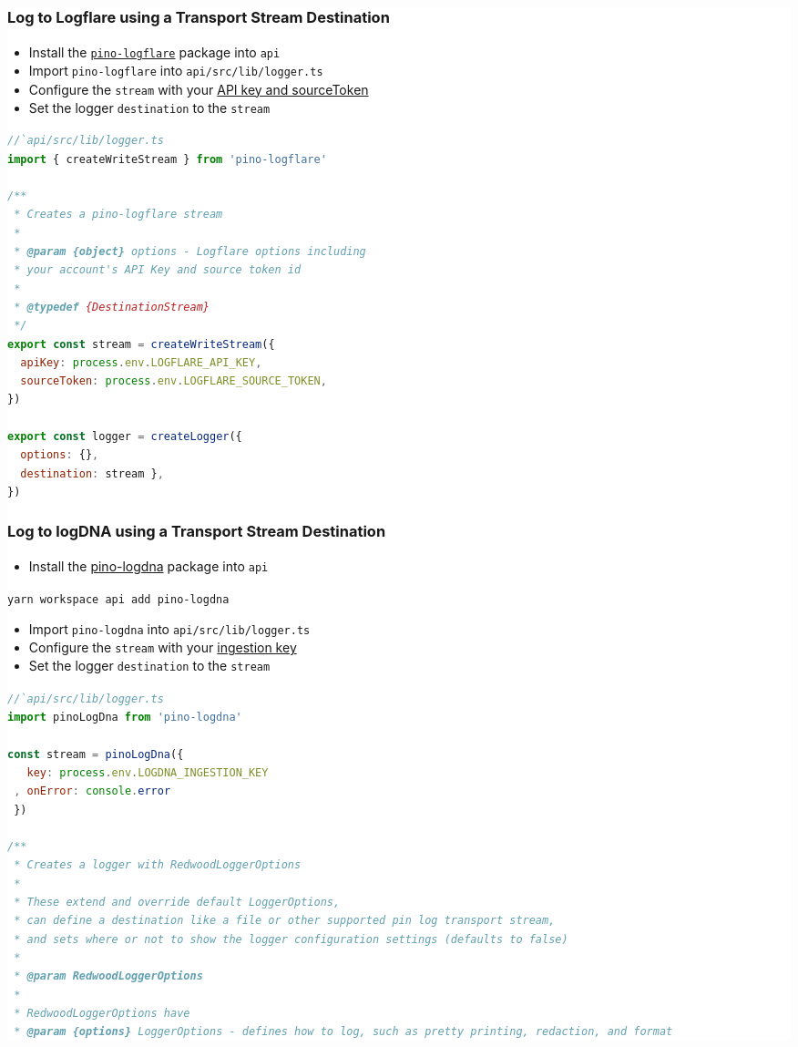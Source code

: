 ### Log to Logflare using a Transport Stream Destination

* Install the [`pino-logflare`](https://www.npmjs.com/package/pino-logflare) package into `api`
* Import `pino-logflare` into `api/src/lib/logger.ts`
* Configure the `stream` with your [API key and sourceToken](https://github.com/Logflare/pino-logflare/blob/master/docs/API.md)
* Set the logger `destination` to the `stream`


```js
//`api/src/lib/logger.ts
import { createWriteStream } from 'pino-logflare'

/**
 * Creates a pino-logflare stream
 *
 * @param {object} options - Logflare options including
 * your account's API Key and source token id
 *
 * @typedef {DestinationStream}
 */
export const stream = createWriteStream({
  apiKey: process.env.LOGFLARE_API_KEY,
  sourceToken: process.env.LOGFLARE_SOURCE_TOKEN,
})

export const logger = createLogger({
  options: {},
  destination: stream },
})
```

### Log to logDNA using a Transport Stream Destination

* Install the [pino-logdna](https://www.npmjs.com/package/pino-logdna) package into `api`

```terminal
yarn workspace api add pino-logdna
```

* Import `pino-logdna` into `api/src/lib/logger.ts`
* Configure the `stream` with your [ingestion key](https://github.com/Logflare/pino-logflare/blob/master/docs/API.md)
* Set the logger `destination` to the `stream`

```js
//`api/src/lib/logger.ts
import pinoLogDna from 'pino-logdna'

const stream = pinoLogDna({
   key: process.env.LOGDNA_INGESTION_KEY
 , onError: console.error
 })

/**
 * Creates a logger with RedwoodLoggerOptions
 *
 * These extend and override default LoggerOptions,
 * can define a destination like a file or other supported pin log transport stream,
 * and sets where or not to show the logger configuration settings (defaults to false)
 *
 * @param RedwoodLoggerOptions
 *
 * RedwoodLoggerOptions have
 * @param {options} LoggerOptions - defines how to log, such as pretty printing, redaction, and format
```
